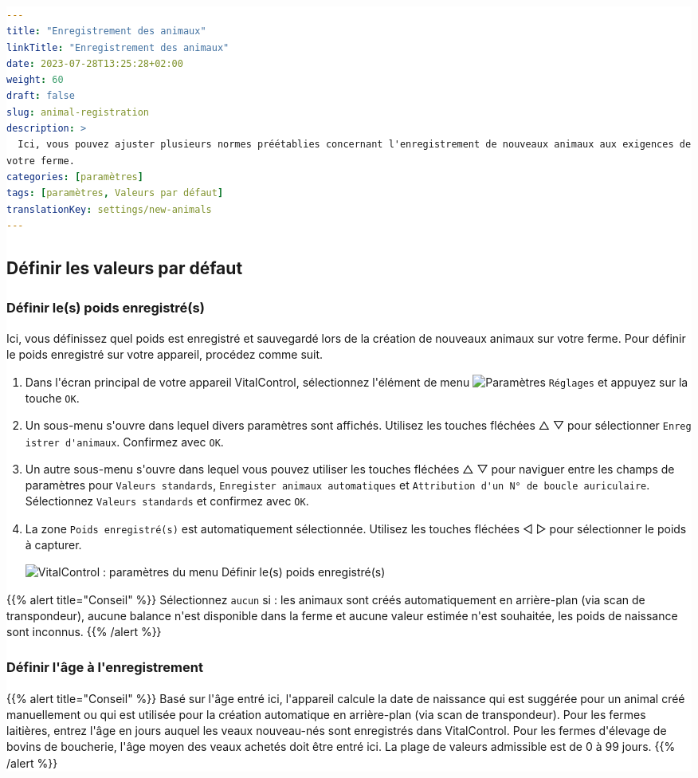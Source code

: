 ```yaml
---
title: "Enregistrement des animaux"
linkTitle: "Enregistrement des animaux"
date: 2023-07-28T13:25:28+02:00
weight: 60
draft: false
slug: animal-registration
description: >
  Ici, vous pouvez ajuster plusieurs normes préétablies concernant l'enregistrement de nouveaux animaux aux exigences de votre ferme.
categories: [paramètres]
tags: [paramètres, Valeurs par défaut]
translationKey: settings/new-animals
---
```

## Définir les valeurs par défaut
### Définir le(s) poids enregistré(s)

Ici, vous définissez quel poids est enregistré et sauvegardé lors de la création de nouveaux animaux sur votre ferme. Pour définir le poids enregistré sur votre appareil, procédez comme suit.

1. Dans l'écran principal de votre appareil VitalControl, sélectionnez l'élément de menu <img src="/icons/gear.svg" width="25" align="bottom" alt="Paramètres" /> `Réglages` et appuyez sur la touche `OK`.

2. Un sous-menu s'ouvre dans lequel divers paramètres sont affichés. Utilisez les touches fléchées △ ▽ pour sélectionner `Enregistrer d'animaux`. Confirmez avec `OK`.

3. Un autre sous-menu s'ouvre dans lequel vous pouvez utiliser les touches fléchées △ ▽ pour naviguer entre les champs de paramètres pour `Valeurs standards`, `Enregister animaux automatiques` et `Attribution d'un N° de boucle auriculaire`. Sélectionnez `Valeurs standards` et confirmez avec `OK`.

4. La zone `Poids enregistré(s)` est automatiquement sélectionnée. Utilisez les touches fléchées ◁ ▷ pour sélectionner le poids à capturer.

    ![VitalControl : paramètres du menu Définir le(s) poids enregistré(s)](../images/recordweights.png "Définir le(s) poids enregistré(s)")

{{% alert title="Conseil" %}}
 Sélectionnez `aucun` si : les animaux sont créés automatiquement en arrière-plan (via scan de transpondeur), aucune balance n'est disponible dans la ferme et aucune valeur estimée n'est souhaitée, les poids de naissance sont inconnus.
{{% /alert %}}

### Définir l'âge à l'enregistrement
{{% alert title="Conseil" %}}
Basé sur l'âge entré ici, l'appareil calcule la date de naissance qui est suggérée pour un animal créé manuellement ou qui est utilisée pour la création automatique en arrière-plan (via scan de transpondeur). Pour les fermes laitières, entrez l'âge en jours auquel les veaux nouveau-nés sont enregistrés dans VitalControl. Pour les fermes d'élevage de bovins de boucherie, l'âge moyen des veaux achetés doit être entré ici. La plage de valeurs admissible est de 0 à 99 jours.
{{% /alert %}}
